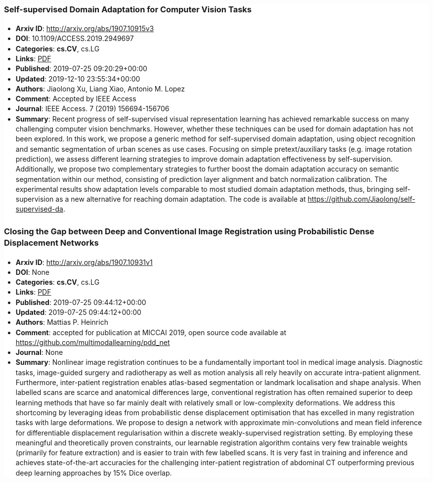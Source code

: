 ### Self-supervised Domain Adaptation for Computer Vision Tasks
- **Arxiv ID**: http://arxiv.org/abs/1907.10915v3
- **DOI**: 10.1109/ACCESS.2019.2949697
- **Categories**: **cs.CV**, cs.LG
- **Links**: [PDF](http://arxiv.org/pdf/1907.10915v3)
- **Published**: 2019-07-25 09:20:29+00:00
- **Updated**: 2019-12-10 23:55:34+00:00
- **Authors**: Jiaolong Xu, Liang Xiao, Antonio M. Lopez
- **Comment**: Accepted by IEEE Access
- **Journal**: IEEE Access. 7 (2019) 156694-156706
- **Summary**: Recent progress of self-supervised visual representation learning has achieved remarkable success on many challenging computer vision benchmarks. However, whether these techniques can be used for domain adaptation has not been explored. In this work, we propose a generic method for self-supervised domain adaptation, using object recognition and semantic segmentation of urban scenes as use cases. Focusing on simple pretext/auxiliary tasks (e.g. image rotation prediction), we assess different learning strategies to improve domain adaptation effectiveness by self-supervision. Additionally, we propose two complementary strategies to further boost the domain adaptation accuracy on semantic segmentation within our method, consisting of prediction layer alignment and batch normalization calibration. The experimental results show adaptation levels comparable to most studied domain adaptation methods, thus, bringing self-supervision as a new alternative for reaching domain adaptation. The code is available at https://github.com/Jiaolong/self-supervised-da.



### Closing the Gap between Deep and Conventional Image Registration using Probabilistic Dense Displacement Networks
- **Arxiv ID**: http://arxiv.org/abs/1907.10931v1
- **DOI**: None
- **Categories**: **cs.CV**, cs.LG
- **Links**: [PDF](http://arxiv.org/pdf/1907.10931v1)
- **Published**: 2019-07-25 09:44:12+00:00
- **Updated**: 2019-07-25 09:44:12+00:00
- **Authors**: Mattias P. Heinrich
- **Comment**: accepted for publication at MICCAI 2019, open source code available
  at https://github.com/multimodallearning/pdd_net
- **Journal**: None
- **Summary**: Nonlinear image registration continues to be a fundamentally important tool in medical image analysis. Diagnostic tasks, image-guided surgery and radiotherapy as well as motion analysis all rely heavily on accurate intra-patient alignment. Furthermore, inter-patient registration enables atlas-based segmentation or landmark localisation and shape analysis. When labelled scans are scarce and anatomical differences large, conventional registration has often remained superior to deep learning methods that have so far mainly dealt with relatively small or low-complexity deformations. We address this shortcoming by leveraging ideas from probabilistic dense displacement optimisation that has excelled in many registration tasks with large deformations. We propose to design a network with approximate min-convolutions and mean field inference for differentiable displacement regularisation within a discrete weakly-supervised registration setting. By employing these meaningful and theoretically proven constraints, our learnable registration algorithm contains very few trainable weights (primarily for feature extraction) and is easier to train with few labelled scans. It is very fast in training and inference and achieves state-of-the-art accuracies for the challenging inter-patient registration of abdominal CT outperforming previous deep learning approaches by 15% Dice overlap.
